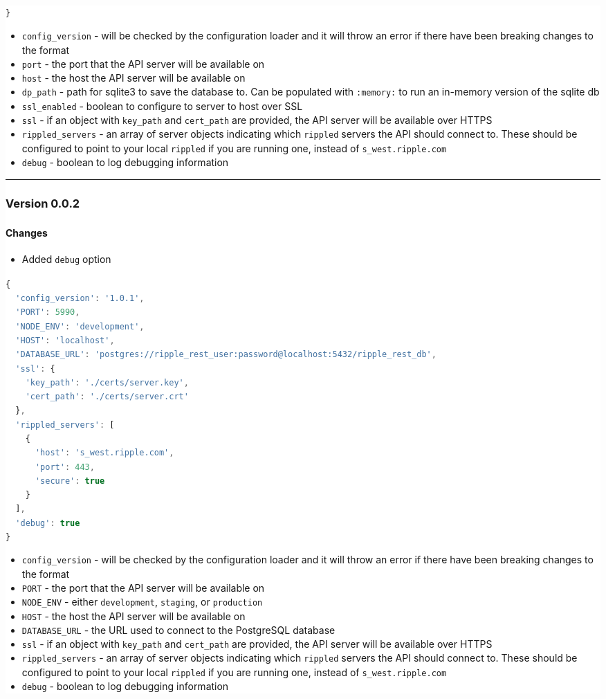```js
}
```

+ `config_version` - will be checked by the configuration loader and it will throw an error if there have been breaking changes to the format
+ `port` - the port that the API server will be available on
+ `host` - the host the API server will be available on
+ `dp_path` - path for sqlite3 to save the database to. Can be populated with `:memory:` to run an in-memory version of the sqlite db
+ `ssl_enabled` - boolean to configure to server to host over SSL
+ `ssl` - if an object with `key_path` and `cert_path` are provided, the API server will be available over HTTPS
+ `rippled_servers` - an array of server objects indicating which `rippled` servers the API should connect to. These should be configured to point to your local `rippled` if you are running one, instead of `s_west.ripple.com`
+ `debug` - boolean to log debugging information

----------

### Version 0.0.2

#### Changes

+ Added `debug` option

```js
{
  'config_version': '1.0.1',
  'PORT': 5990,
  'NODE_ENV': 'development',
  'HOST': 'localhost',
  'DATABASE_URL': 'postgres://ripple_rest_user:password@localhost:5432/ripple_rest_db',
  'ssl': {
    'key_path': './certs/server.key',
    'cert_path': './certs/server.crt'
  },
  'rippled_servers': [
    {
      'host': 's_west.ripple.com',
      'port': 443,
      'secure': true
    }
  ],
  'debug': true
}
```

+ `config_version` - will be checked by the configuration loader and it will throw an error if there have been breaking changes to the format
+ `PORT` - the port that the API server will be available on
+ `NODE_ENV` - either `development`, `staging`, or `production`
+ `HOST` - the host the API server will be available on
+ `DATABASE_URL` - the URL used to connect to the PostgreSQL database
+ `ssl` - if an object with `key_path` and `cert_path` are provided, the API server will be available over HTTPS
+ `rippled_servers` - an array of server objects indicating which `rippled` servers the API should connect to. These should be configured to point to your local `rippled` if you are running one, instead of `s_west.ripple.com`
+ `debug` - boolean to log debugging information
